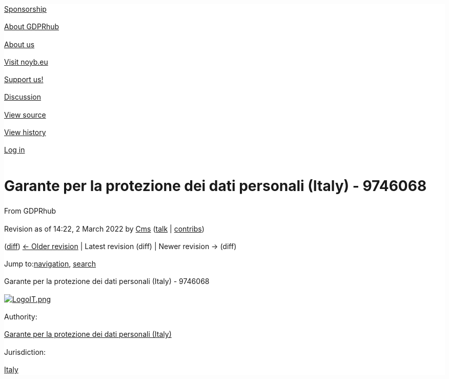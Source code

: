 [Sponsorship](/index.php?title=GDPRhub_Sponsorship)

[About GDPRhub](#)

[About us](/index.php?title=About_GDPRhub)

[Visit noyb.eu](https://www.noyb.eu)

[Support us!](https://www.noyb.eu/support)

[](# "Page tools")

[Discussion](/index.php?title=Talk:Garante_per_la_protezione_dei_dati_personali_\(Italy\)_-_9746068&action=edit&redlink=1 "Discussion about the content page (page does not exist) [t]")

[View source](/index.php?title=Garante_per_la_protezione_dei_dati_personali_\(Italy\)_-_9746068&action=edit "This page is protected.
You can view its source [e]")

[View history](/index.php?title=Garante_per_la_protezione_dei_dati_personali_\(Italy\)_-_9746068&action=history "Past revisions of this page [h]")

[](# "You are not logged in.")

[Log in](/index.php?title=Special:UserLogin&returnto=Garante+per+la+protezione+dei+dati+personali+%28Italy%29+-+9746068&returntoquery=oldid%3D23953 "You are encouraged to log in; however, it is not mandatory [o]")

# Garante per la protezione dei dati personali (Italy) - 9746068

From GDPRhub

Revision as of 14:22, 2 March 2022 by [Cms](/index.php?title=User:Cms&action=edit&redlink=1 "User:Cms (page does not exist)") ([talk](/index.php?title=User_talk:Cms&action=edit&redlink=1 "User talk:Cms (page does not exist)") | [contribs](/index.php?title=Special:Contributions/Cms "Special:Contributions/Cms"))

([diff](/index.php?title=Garante_per_la_protezione_dei_dati_personali_\(Italy\)_-_9746068&diff=prev&oldid=23953 "Garante per la protezione dei dati personali (Italy) - 9746068")) [← Older revision](/index.php?title=Garante_per_la_protezione_dei_dati_personali_\(Italy\)_-_9746068&direction=prev&oldid=23953 "Garante per la protezione dei dati personali (Italy) - 9746068") | Latest revision (diff) | Newer revision → (diff)

Jump to:[navigation](#mw-navigation), [search](#p-search)

Garante per la protezione dei dati personali (Italy) - 9746068

[![LogoIT.png](/images/thumb/e/ec/LogoIT.png/250px-LogoIT.png)](/index.php?title=File:LogoIT.png)

Authority:

[Garante per la protezione dei dati personali (Italy)](/index.php?title=Garante_per_la_protezione_dei_dati_personali_\(Italy\) "Garante per la protezione dei dati personali (Italy)")

Jurisdiction:

[Italy](/index.php?title=Category:Italy "Category:Italy")

